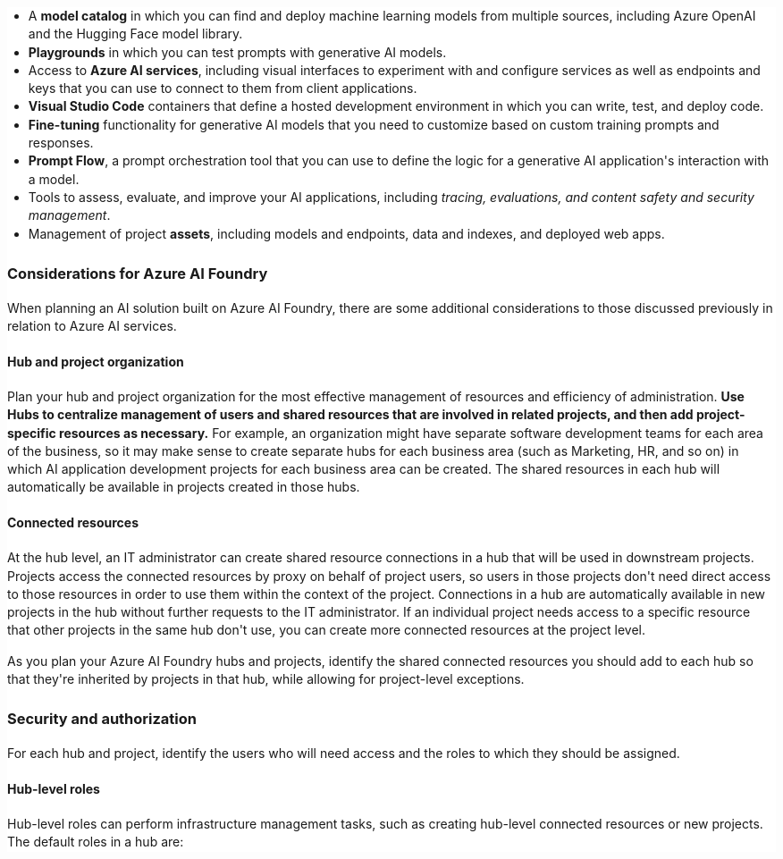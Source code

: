- A **model catalog** in which you can find and deploy machine learning models from multiple sources, including Azure OpenAI and the Hugging Face model library.
- **Playgrounds** in which you can test prompts with generative AI models.
- Access to **Azure AI services**, including visual interfaces to experiment with and configure services as well as endpoints and keys that you can use to connect to them from client applications.
- **Visual Studio Code** containers that define a hosted development environment in which you can write, test, and deploy code.
- **Fine-tuning** functionality for generative AI models that you need to customize based on custom training prompts and responses.
- **Prompt Flow**, a prompt orchestration tool that you can use to define the logic for a generative AI application's interaction with a model.
- Tools to assess, evaluate, and improve your AI applications, including _tracing, evaluations, and content safety and security management_.
- Management of project **assets**, including models and endpoints, data and indexes, and deployed web apps.

### Considerations for Azure AI Foundry

When planning an AI solution built on Azure AI Foundry, there are some additional considerations to those discussed previously in relation to Azure AI services.

#### Hub and project organization

Plan your hub and project organization for the most effective management of resources and efficiency of administration. **Use Hubs to centralize management of users and shared resources that are involved in related projects, and then add project-specific resources as necessary.** For example, an organization might have separate software development teams for each area of the business, so it may make sense to create separate hubs for each business area (such as Marketing, HR, and so on) in which AI application development projects for each business area can be created. The shared resources in each hub will automatically be available in projects created in those hubs.

#### Connected resources

At the hub level, an IT administrator can create shared resource connections in a hub that will be used in downstream projects. Projects access the connected resources by proxy on behalf of project users, so users in those projects don't need direct access to those resources in order to use them within the context of the project. Connections in a hub are automatically available in new projects in the hub without further requests to the IT administrator. If an individual project needs access to a specific resource that other projects in the same hub don't use, you can create more connected resources at the project level.

As you plan your Azure AI Foundry hubs and projects, identify the shared connected resources you should add to each hub so that they're inherited by projects in that hub, while allowing for project-level exceptions.

### Security and authorization

For each hub and project, identify the users who will need access and the roles to which they should be assigned.

#### Hub-level roles
Hub-level roles can perform infrastructure management tasks, such as creating hub-level connected resources or new projects. The default roles in a hub are:
